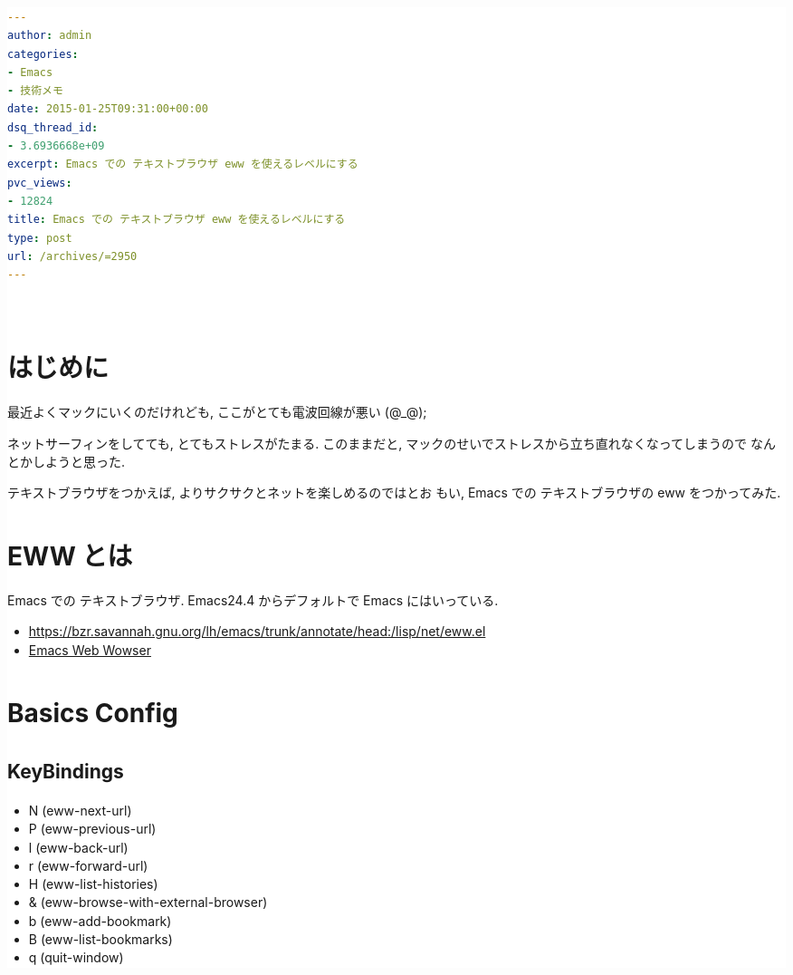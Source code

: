 ```yaml
---
author: admin
categories:
- Emacs
- 技術メモ
date: 2015-01-25T09:31:00+00:00
dsq_thread_id:
- 3.6936668e+09
excerpt: Emacs での テキストブラウザ eww を使えるレベルにする
pvc_views:
- 12824
title: Emacs での テキストブラウザ eww を使えるレベルにする
type: post
url: /archives/=2950
---
```


<img alt="" src="https://futurismo.biz/wp-content/uploads/emacs_logo.jpg"/>

はじめに
========

最近よくマックにいくのだけれども, ここがとても電波回線が悪い (@_@);

ネットサーフィンをしてても, とてもストレスがたまる. このままだと,
マックのせいでストレスから立ち直れなくなってしまうので
なんとかしようと思った.

テキストブラウザをつかえば, よりサクサクとネットを楽しめるのではとお
もい, Emacs での テキストブラウザの eww をつかってみた.

EWW とは
========

Emacs での テキストブラウザ. Emacs24.4 からデフォルトで Emacs
にはいっている.

-   <https://bzr.savannah.gnu.org/lh/emacs/trunk/annotate/head:/lisp/net/eww.el>
-   [Emacs Web
    Wowser](https://www.gnu.org/software/emacs/manual/html_mono/eww.html#Advanced)

Basics Config
=============

KeyBindings
-----------

-   N (eww-next-url)
-   P (eww-previous-url)
-   l (eww-back-url)
-   r (eww-forward-url)
-   H (eww-list-histories)
-   & (eww-browse-with-external-browser)
-   b (eww-add-bookmark)
-   B (eww-list-bookmarks)
-   q (quit-window)
